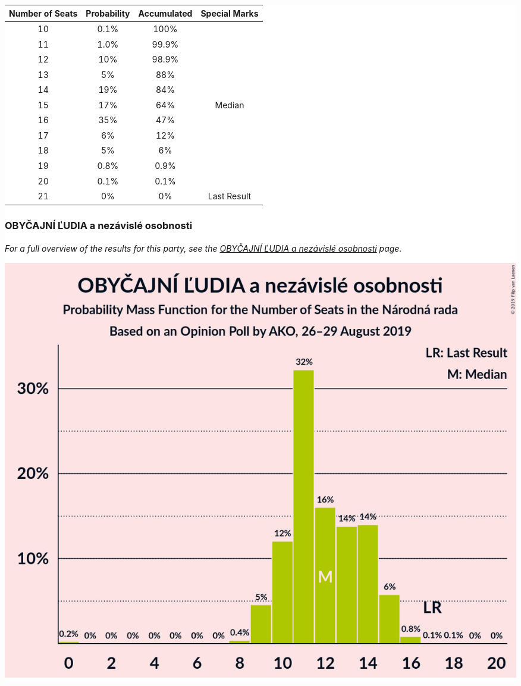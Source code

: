 | Number of Seats | Probability | Accumulated | Special Marks |
|:---------------:|:-----------:|:-----------:|:-------------:|
| 10 | 0.1% | 100% |  |
| 11 | 1.0% | 99.9% |  |
| 12 | 10% | 98.9% |  |
| 13 | 5% | 88% |  |
| 14 | 19% | 84% |  |
| 15 | 17% | 64% | Median |
| 16 | 35% | 47% |  |
| 17 | 6% | 12% |  |
| 18 | 5% | 6% |  |
| 19 | 0.8% | 0.9% |  |
| 20 | 0.1% | 0.1% |  |
| 21 | 0% | 0% | Last Result |

### OBYČAJNÍ ĽUDIA a nezávislé osobnosti

*For a full overview of the results for this party, see the [OBYČAJNÍ ĽUDIA a nezávislé osobnosti](party-obyčajníľudiaanezávisléosobnosti.html) page.*

![Graph with seats probability mass function not yet produced](2019-08-29-AKO-seats-pmf-obyčajníľudiaanezávisléosobnosti.png "Seats Probability Mass Function")